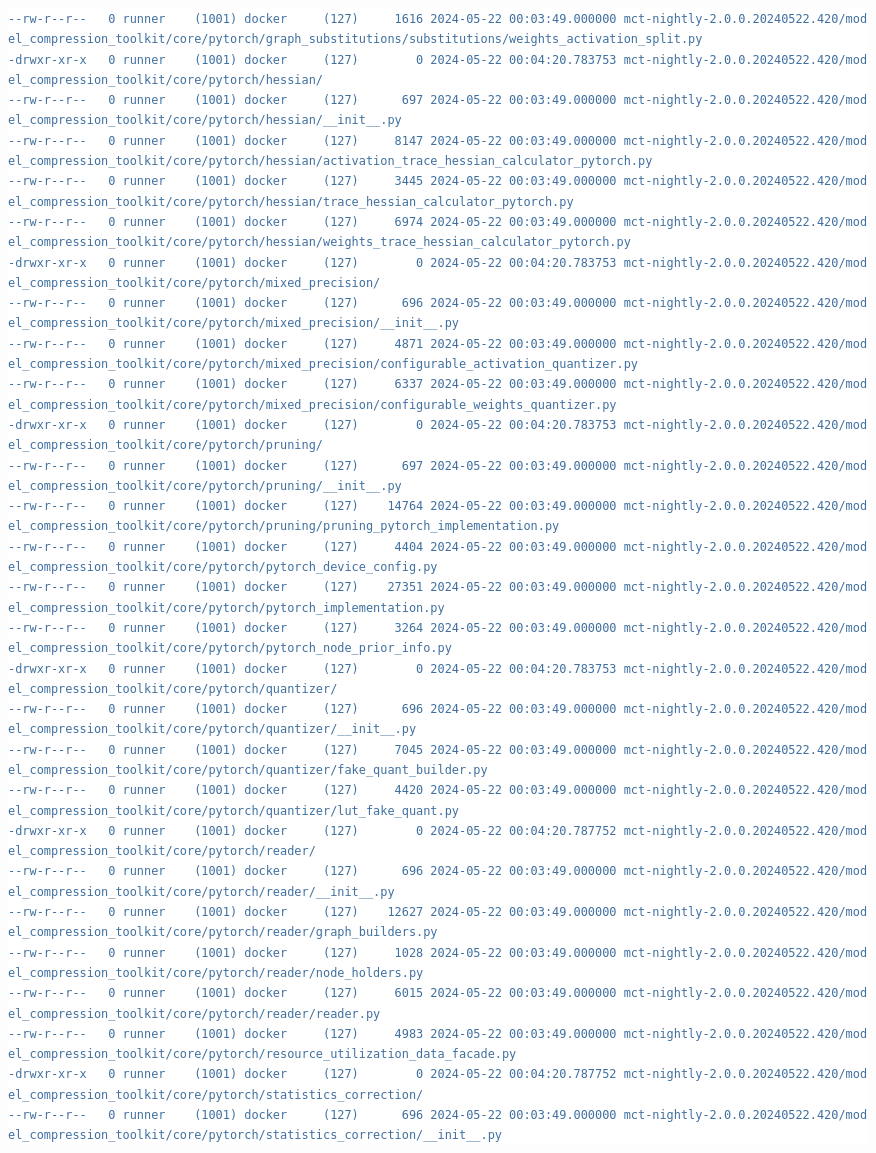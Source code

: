```diff
--rw-r--r--   0 runner    (1001) docker     (127)     1616 2024-05-22 00:03:49.000000 mct-nightly-2.0.0.20240522.420/model_compression_toolkit/core/pytorch/graph_substitutions/substitutions/weights_activation_split.py
-drwxr-xr-x   0 runner    (1001) docker     (127)        0 2024-05-22 00:04:20.783753 mct-nightly-2.0.0.20240522.420/model_compression_toolkit/core/pytorch/hessian/
--rw-r--r--   0 runner    (1001) docker     (127)      697 2024-05-22 00:03:49.000000 mct-nightly-2.0.0.20240522.420/model_compression_toolkit/core/pytorch/hessian/__init__.py
--rw-r--r--   0 runner    (1001) docker     (127)     8147 2024-05-22 00:03:49.000000 mct-nightly-2.0.0.20240522.420/model_compression_toolkit/core/pytorch/hessian/activation_trace_hessian_calculator_pytorch.py
--rw-r--r--   0 runner    (1001) docker     (127)     3445 2024-05-22 00:03:49.000000 mct-nightly-2.0.0.20240522.420/model_compression_toolkit/core/pytorch/hessian/trace_hessian_calculator_pytorch.py
--rw-r--r--   0 runner    (1001) docker     (127)     6974 2024-05-22 00:03:49.000000 mct-nightly-2.0.0.20240522.420/model_compression_toolkit/core/pytorch/hessian/weights_trace_hessian_calculator_pytorch.py
-drwxr-xr-x   0 runner    (1001) docker     (127)        0 2024-05-22 00:04:20.783753 mct-nightly-2.0.0.20240522.420/model_compression_toolkit/core/pytorch/mixed_precision/
--rw-r--r--   0 runner    (1001) docker     (127)      696 2024-05-22 00:03:49.000000 mct-nightly-2.0.0.20240522.420/model_compression_toolkit/core/pytorch/mixed_precision/__init__.py
--rw-r--r--   0 runner    (1001) docker     (127)     4871 2024-05-22 00:03:49.000000 mct-nightly-2.0.0.20240522.420/model_compression_toolkit/core/pytorch/mixed_precision/configurable_activation_quantizer.py
--rw-r--r--   0 runner    (1001) docker     (127)     6337 2024-05-22 00:03:49.000000 mct-nightly-2.0.0.20240522.420/model_compression_toolkit/core/pytorch/mixed_precision/configurable_weights_quantizer.py
-drwxr-xr-x   0 runner    (1001) docker     (127)        0 2024-05-22 00:04:20.783753 mct-nightly-2.0.0.20240522.420/model_compression_toolkit/core/pytorch/pruning/
--rw-r--r--   0 runner    (1001) docker     (127)      697 2024-05-22 00:03:49.000000 mct-nightly-2.0.0.20240522.420/model_compression_toolkit/core/pytorch/pruning/__init__.py
--rw-r--r--   0 runner    (1001) docker     (127)    14764 2024-05-22 00:03:49.000000 mct-nightly-2.0.0.20240522.420/model_compression_toolkit/core/pytorch/pruning/pruning_pytorch_implementation.py
--rw-r--r--   0 runner    (1001) docker     (127)     4404 2024-05-22 00:03:49.000000 mct-nightly-2.0.0.20240522.420/model_compression_toolkit/core/pytorch/pytorch_device_config.py
--rw-r--r--   0 runner    (1001) docker     (127)    27351 2024-05-22 00:03:49.000000 mct-nightly-2.0.0.20240522.420/model_compression_toolkit/core/pytorch/pytorch_implementation.py
--rw-r--r--   0 runner    (1001) docker     (127)     3264 2024-05-22 00:03:49.000000 mct-nightly-2.0.0.20240522.420/model_compression_toolkit/core/pytorch/pytorch_node_prior_info.py
-drwxr-xr-x   0 runner    (1001) docker     (127)        0 2024-05-22 00:04:20.783753 mct-nightly-2.0.0.20240522.420/model_compression_toolkit/core/pytorch/quantizer/
--rw-r--r--   0 runner    (1001) docker     (127)      696 2024-05-22 00:03:49.000000 mct-nightly-2.0.0.20240522.420/model_compression_toolkit/core/pytorch/quantizer/__init__.py
--rw-r--r--   0 runner    (1001) docker     (127)     7045 2024-05-22 00:03:49.000000 mct-nightly-2.0.0.20240522.420/model_compression_toolkit/core/pytorch/quantizer/fake_quant_builder.py
--rw-r--r--   0 runner    (1001) docker     (127)     4420 2024-05-22 00:03:49.000000 mct-nightly-2.0.0.20240522.420/model_compression_toolkit/core/pytorch/quantizer/lut_fake_quant.py
-drwxr-xr-x   0 runner    (1001) docker     (127)        0 2024-05-22 00:04:20.787752 mct-nightly-2.0.0.20240522.420/model_compression_toolkit/core/pytorch/reader/
--rw-r--r--   0 runner    (1001) docker     (127)      696 2024-05-22 00:03:49.000000 mct-nightly-2.0.0.20240522.420/model_compression_toolkit/core/pytorch/reader/__init__.py
--rw-r--r--   0 runner    (1001) docker     (127)    12627 2024-05-22 00:03:49.000000 mct-nightly-2.0.0.20240522.420/model_compression_toolkit/core/pytorch/reader/graph_builders.py
--rw-r--r--   0 runner    (1001) docker     (127)     1028 2024-05-22 00:03:49.000000 mct-nightly-2.0.0.20240522.420/model_compression_toolkit/core/pytorch/reader/node_holders.py
--rw-r--r--   0 runner    (1001) docker     (127)     6015 2024-05-22 00:03:49.000000 mct-nightly-2.0.0.20240522.420/model_compression_toolkit/core/pytorch/reader/reader.py
--rw-r--r--   0 runner    (1001) docker     (127)     4983 2024-05-22 00:03:49.000000 mct-nightly-2.0.0.20240522.420/model_compression_toolkit/core/pytorch/resource_utilization_data_facade.py
-drwxr-xr-x   0 runner    (1001) docker     (127)        0 2024-05-22 00:04:20.787752 mct-nightly-2.0.0.20240522.420/model_compression_toolkit/core/pytorch/statistics_correction/
--rw-r--r--   0 runner    (1001) docker     (127)      696 2024-05-22 00:03:49.000000 mct-nightly-2.0.0.20240522.420/model_compression_toolkit/core/pytorch/statistics_correction/__init__.py
```